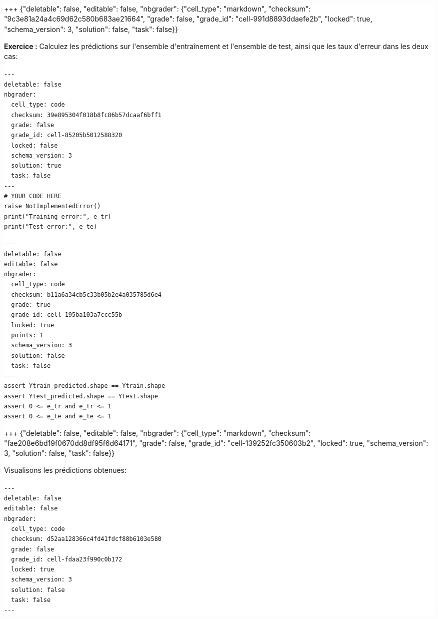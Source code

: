 
+++ {"deletable": false, "editable": false, "nbgrader": {"cell_type": "markdown", "checksum": "9c3e81a24a4c69d62c580b683ae21664", "grade": false, "grade_id": "cell-991d8893ddaefe2b", "locked": true, "schema_version": 3, "solution": false, "task": false}}

**Exercice :** Calculez les prédictions sur l'ensemble d'entraînement
et l'ensemble de test, ainsi que les taux d'erreur dans les deux cas:

```{code-cell} ipython3
---
deletable: false
nbgrader:
  cell_type: code
  checksum: 39e895304f018b8fc86b57dcaaf6bff1
  grade: false
  grade_id: cell-85205b5012588320
  locked: false
  schema_version: 3
  solution: true
  task: false
---
# YOUR CODE HERE
raise NotImplementedError()
print("Training error:", e_tr)
print("Test error:", e_te)
```

```{code-cell} ipython3
---
deletable: false
editable: false
nbgrader:
  cell_type: code
  checksum: b11a6a34cb5c33b05b2e4a035785d6e4
  grade: true
  grade_id: cell-195ba103a7ccc55b
  locked: true
  points: 1
  schema_version: 3
  solution: false
  task: false
---
assert Ytrain_predicted.shape == Ytrain.shape
assert Ytest_predicted.shape == Ytest.shape
assert 0 <= e_tr and e_tr <= 1
assert 0 <= e_te and e_te <= 1
```

+++ {"deletable": false, "editable": false, "nbgrader": {"cell_type": "markdown", "checksum": "fae208e6bd19f0670dd8df95f6d64171", "grade": false, "grade_id": "cell-139252fc350603b2", "locked": true, "schema_version": 3, "solution": false, "task": false}}

Visualisons les prédictions obtenues:

```{code-cell} ipython3
---
deletable: false
editable: false
nbgrader:
  cell_type: code
  checksum: d52aa128366c4fd41fdcf88b6103e580
  grade: false
  grade_id: cell-fdaa23f990c0b172
  locked: true
  schema_version: 3
  solution: false
  task: false
---
```